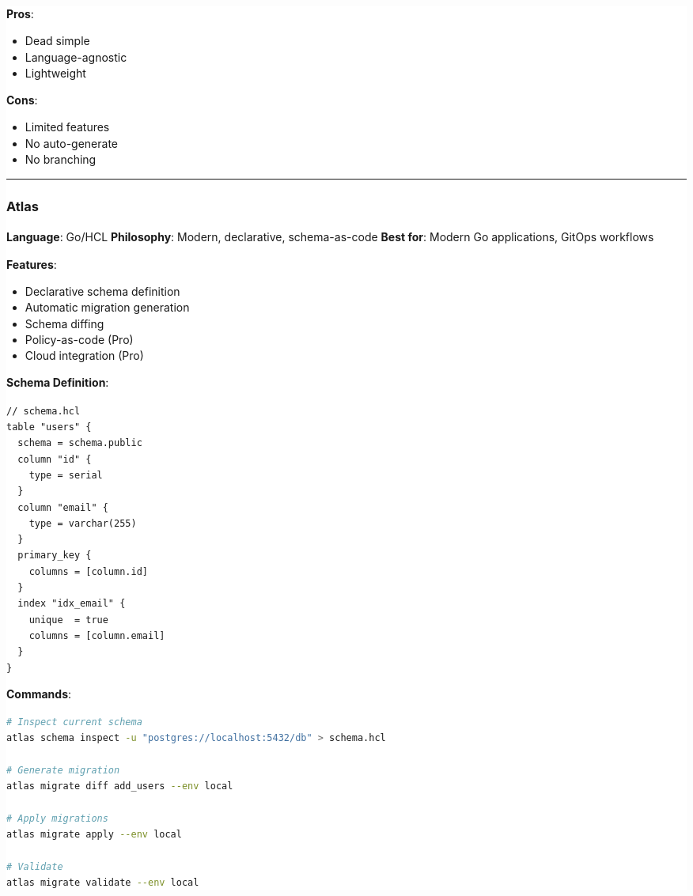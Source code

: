 **Pros**:
- Dead simple
- Language-agnostic
- Lightweight

**Cons**:
- Limited features
- No auto-generate
- No branching

---

### Atlas

**Language**: Go/HCL
**Philosophy**: Modern, declarative, schema-as-code
**Best for**: Modern Go applications, GitOps workflows

**Features**:
- Declarative schema definition
- Automatic migration generation
- Schema diffing
- Policy-as-code (Pro)
- Cloud integration (Pro)

**Schema Definition**:
```hcl
// schema.hcl
table "users" {
  schema = schema.public
  column "id" {
    type = serial
  }
  column "email" {
    type = varchar(255)
  }
  primary_key {
    columns = [column.id]
  }
  index "idx_email" {
    unique  = true
    columns = [column.email]
  }
}
```

**Commands**:
```bash
# Inspect current schema
atlas schema inspect -u "postgres://localhost:5432/db" > schema.hcl

# Generate migration
atlas migrate diff add_users --env local

# Apply migrations
atlas migrate apply --env local

# Validate
atlas migrate validate --env local
```
